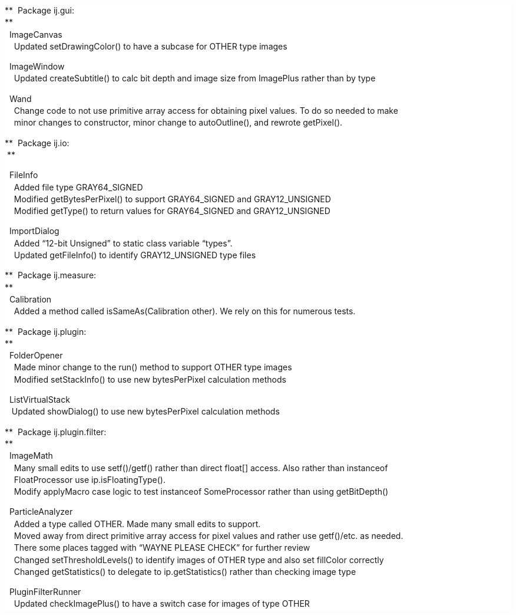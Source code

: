 **  Package ij.gui:  
**  
  ImageCanvas  
    Updated setDrawingColor() to have a subcase for OTHER type images  
  
  ImageWindow  
    Updated createSubtitle() to calc bit depth and image size from ImagePlus rather than by type  
  
  Wand  
    Change code to not use primitive array access for obtaining pixel values. To do so needed to make  
    minor changes to constructor, minor change to autoOutline(), and rewrote getPixel().  
  
**  Package ij.io:  
 **

  FileInfo  
    Added file type GRAY64\_SIGNED  
    Modified getBytesPerPixel() to support GRAY64\_SIGNED and GRAY12\_UNSIGNED  
    Modified getType() to return values for GRAY64\_SIGNED and GRAY12\_UNSIGNED  
  
  ImportDialog  
    Added “12-bit Unsigned” to static class variable “types”.  
    Updated getFileInfo() to identify GRAY12\_UNSIGNED type files  
  
**  Package ij.measure:  
**  
  Calibration  
    Added a method called isSameAs(Calibration other). We rely on this for numerous tests.  
  
**  Package ij.plugin:  
**  
  FolderOpener  
    Made minor change to the run() method to support OTHER type images  
    Modified setStackInfo() to use new bytesPerPixel calculation methods  
  
  ListVirtualStack  
   Updated showDialog() to use new bytesPerPixel calculation methods  
  
**  Package ij.plugin.filter:  
**  
  ImageMath  
    Many small edits to use setf()/getf() rather than direct float\[\] access. Also rather than instanceof  
    FloatProcessor use ip.isFloatingType().  
    Modify applyMacro case logic to test instanceof SomeProcessor rather than using getBitDepth()

  ParticleAnalyzer  
    Added a type called OTHER. Made many small edits to support.  
    Moved away from direct primitive array access for pixel values and rather use getf()/etc. as needed.  
    There some places tagged with “WAYNE PLEASE CHECK” for further review  
    Changed setThresholdLevels() to identify images of OTHER type and also set fillColor correctly  
    Changed getStatistics() to delegate to ip.getStatistics() rather than checking image type

  PluginFilterRunner  
    Updated checkImagePlus() to have a switch case for images of type OTHER  
  